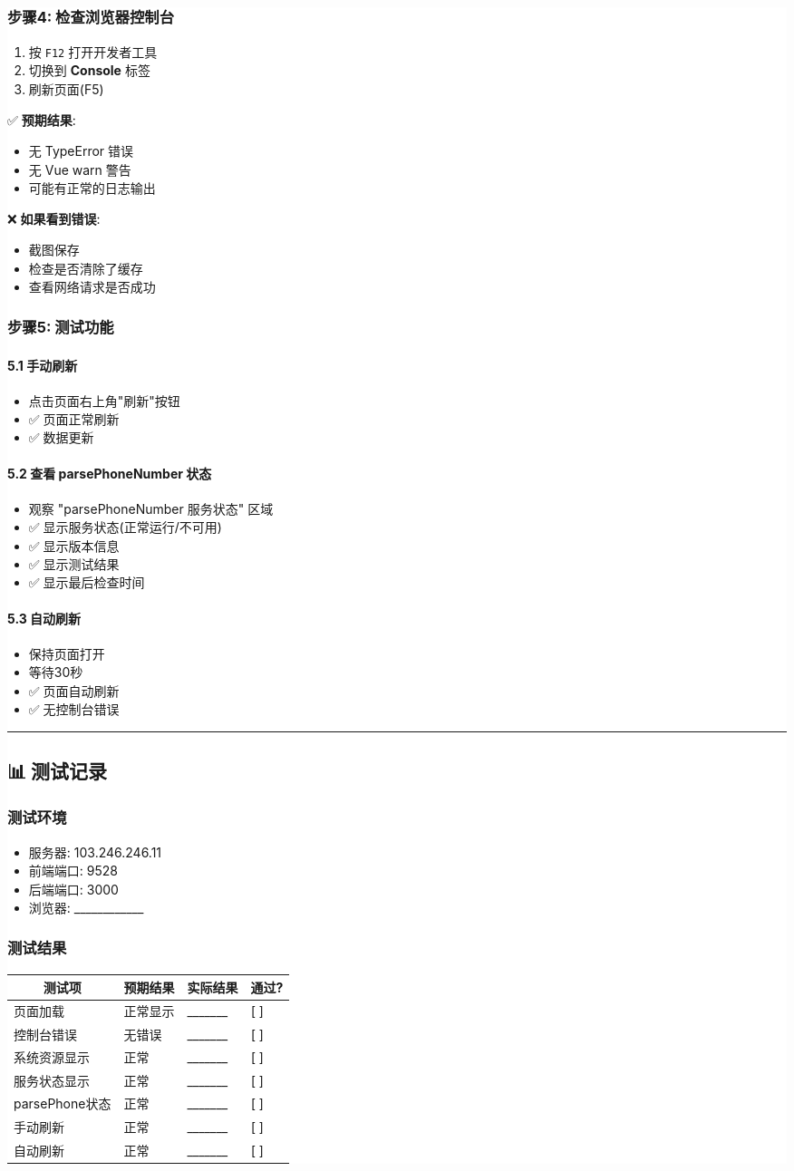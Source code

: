 ### 步骤4: 检查浏览器控制台

1. 按 `F12` 打开开发者工具
2. 切换到 **Console** 标签
3. 刷新页面(F5)

✅ **预期结果**:
- 无 TypeError 错误
- 无 Vue warn 警告
- 可能有正常的日志输出

❌ **如果看到错误**:
- 截图保存
- 检查是否清除了缓存
- 查看网络请求是否成功

### 步骤5: 测试功能

#### 5.1 手动刷新
- 点击页面右上角"刷新"按钮
- ✅ 页面正常刷新
- ✅ 数据更新

#### 5.2 查看 parsePhoneNumber 状态
- 观察 "parsePhoneNumber 服务状态" 区域
- ✅ 显示服务状态(正常运行/不可用)
- ✅ 显示版本信息
- ✅ 显示测试结果
- ✅ 显示最后检查时间

#### 5.3 自动刷新
- 保持页面打开
- 等待30秒
- ✅ 页面自动刷新
- ✅ 无控制台错误

---

## 📊 测试记录

### 测试环境
- 服务器: 103.246.246.11
- 前端端口: 9528
- 后端端口: 3000
- 浏览器: ____________

### 测试结果

| 测试项 | 预期结果 | 实际结果 | 通过? |
|--------|----------|----------|-------|
| 页面加载 | 正常显示 | _______ | [ ] |
| 控制台错误 | 无错误 | _______ | [ ] |
| 系统资源显示 | 正常 | _______ | [ ] |
| 服务状态显示 | 正常 | _______ | [ ] |
| parsePhone状态 | 正常 | _______ | [ ] |
| 手动刷新 | 正常 | _______ | [ ] |
| 自动刷新 | 正常 | _______ | [ ] |
